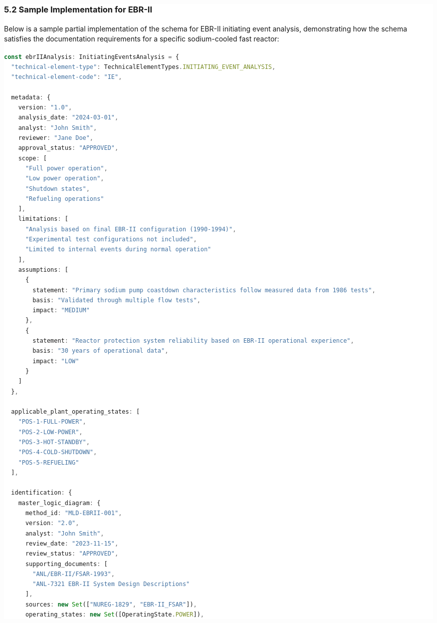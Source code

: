 ### 5.2 Sample Implementation for EBR-II

Below is a sample partial implementation of the schema for EBR-II initiating event analysis, demonstrating how the schema satisfies the documentation requirements for a specific sodium-cooled fast reactor:

```typescript
const ebrIIAnalysis: InitiatingEventsAnalysis = {
  "technical-element-type": TechnicalElementTypes.INITIATING_EVENT_ANALYSIS,
  "technical-element-code": "IE",
  
  metadata: {
    version: "1.0",
    analysis_date: "2024-03-01",
    analyst: "John Smith",
    reviewer: "Jane Doe",
    approval_status: "APPROVED",
    scope: [
      "Full power operation",
      "Low power operation",
      "Shutdown states",
      "Refueling operations"
    ],
    limitations: [
      "Analysis based on final EBR-II configuration (1990-1994)",
      "Experimental test configurations not included",
      "Limited to internal events during normal operation"
    ],
    assumptions: [
      {
        statement: "Primary sodium pump coastdown characteristics follow measured data from 1986 tests",
        basis: "Validated through multiple flow tests",
        impact: "MEDIUM"
      },
      {
        statement: "Reactor protection system reliability based on EBR-II operational experience",
        basis: "30 years of operational data",
        impact: "LOW"
      }
    ]
  },
  
  applicable_plant_operating_states: [
    "POS-1-FULL-POWER",
    "POS-2-LOW-POWER",
    "POS-3-HOT-STANDBY",
    "POS-4-COLD-SHUTDOWN",
    "POS-5-REFUELING"
  ],
  
  identification: {
    master_logic_diagram: {
      method_id: "MLD-EBRII-001",
      version: "2.0",
      analyst: "John Smith",
      review_date: "2023-11-15",
      review_status: "APPROVED",
      supporting_documents: [
        "ANL/EBR-II/FSAR-1993",
        "ANL-7321 EBR-II System Design Descriptions"
      ],
      sources: new Set(["NUREG-1829", "EBR-II_FSAR"]),
      operating_states: new Set([OperatingState.POWER]),
```